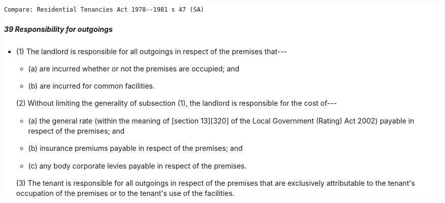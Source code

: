     Compare: Residential Tenancies Act 1978--1981 s 47 (SA)

##### 39 Responsibility for outgoings
    
*   (1) The landlord is responsible for all outgoings in respect of the premises that---
        
    *   (a) are incurred whether or not the premises are occupied; and
    
    *   (b) are incurred for common facilities.
    
    (2) Without limiting the generality of subsection (1), the landlord is responsible for the cost of---
        
    *   (a) the general rate (within the meaning of [section 13][320] of the Local Government (Rating) Act 2002) payable in respect of the premises; and
    
    *   (b) insurance premiums payable in respect of the premises; and
    
    *   (c) any body corporate levies payable in respect of the premises.
    
    (3) The tenant is responsible for all outgoings in respect of the premises that are exclusively attributable to the tenant's occupation of the premises or to the tenant's use of the facilities.
    
